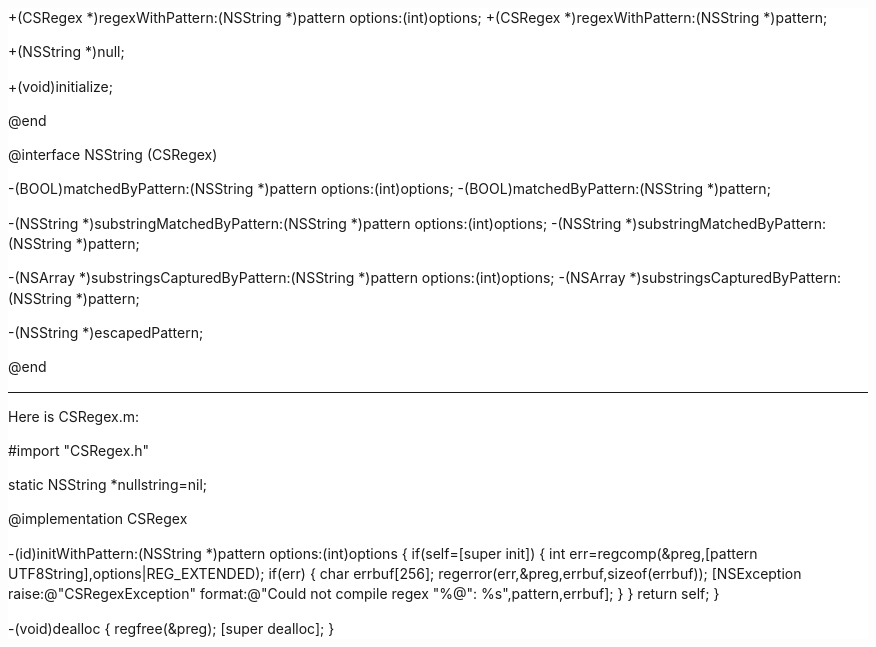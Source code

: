 +(CSRegex *)regexWithPattern:(NSString *)pattern options:(int)options;
+(CSRegex *)regexWithPattern:(NSString *)pattern;

+(NSString *)null;

+(void)initialize;

@end

@interface NSString (CSRegex)

-(BOOL)matchedByPattern:(NSString *)pattern options:(int)options;
-(BOOL)matchedByPattern:(NSString *)pattern;

-(NSString *)substringMatchedByPattern:(NSString *)pattern options:(int)options;
-(NSString *)substringMatchedByPattern:(NSString *)pattern;

-(NSArray *)substringsCapturedByPattern:(NSString *)pattern options:(int)options;
-(NSArray *)substringsCapturedByPattern:(NSString *)pattern;

-(NSString *)escapedPattern;

@end



----

Here is     CSRegex.m:

    

#import "CSRegex.h"

static NSString *nullstring=nil;

@implementation CSRegex

-(id)initWithPattern:(NSString *)pattern options:(int)options
{
	if(self=[super init])
	{
		int err=regcomp(&preg,[pattern UTF8String],options|REG_EXTENDED);
		if(err)
		{
			char errbuf[256];
			regerror(err,&preg,errbuf,sizeof(errbuf));
			[NSException raise:@"CSRegexException"
			format:@"Could not compile regex \"%@\": %s",pattern,errbuf];
		}
	}
	return self;
}

-(void)dealloc
{
	regfree(&preg);
	[super dealloc];
}
